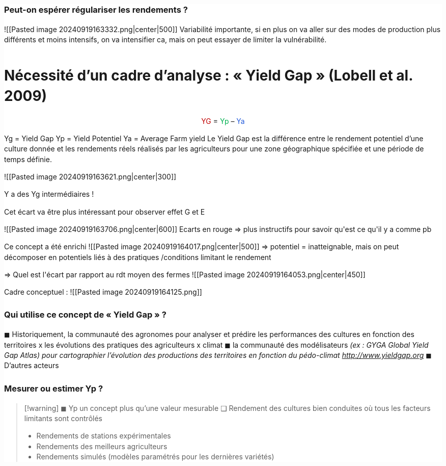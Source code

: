 ### Peut-on espérer régulariser les rendements ?
![[Pasted image 20240919163332.png|center|500]]
Variabilité importante, si en plus on va aller sur des modes de production plus différents et moins intensifs, on va intensifier ca, mais on peut essayer de limiter la vulnérabilité.

# Nécessité d’un cadre d’analyse : « Yield Gap » (Lobell et al. 2009)

<center><bold><font color="#c00000">YG</font> = <font color="#00b050">Yp</font> – <font color="#245bdb">Ya</font></bold></center>

Yg = Yield Gap
Yp = Yield Potentiel
Ya = Average Farm yield
Le Yield Gap est la différence entre le rendement potentiel d’une culture donnée et les rendements réels réalisés par les agriculteurs pour une zone géographique spécifiée et une période de temps définie.

![[Pasted image 20240919163621.png|center|300]]

Y a des Yg intermédiaires !

Cet écart va être plus intéressant pour observer effet G et E

![[Pasted image 20240919163706.png|center|600]]
Ecarts en rouge => plus instructifs pour savoir qu'est ce qu'il y a comme pb

Ce concept a été enrichi 
![[Pasted image 20240919164017.png|center|500]]
=> potentiel = inatteignable, mais on peut décomposer en potentiels liés à des pratiques /conditions limitant le rendement

=> Quel est l'écart par rapport au rdt moyen des fermes
![[Pasted image 20240919164053.png|center|450]]


Cadre conceptuel : 
![[Pasted image 20240919164125.png]]

### Qui utilise ce concept de « Yield Gap » ?

◼ Historiquement, la communauté des agronomes pour analyser et prédire les performances des cultures en fonction des territoires x les évolutions des pratiques des agriculteurs x climat
◼ la communauté des modélisateurs *(ex : GYGA Global Yield Gap Atlas) pour cartographier l’évolution des productions des territoires en fonction du pédo-climat http://www.yieldgap.org*
◼ D’autres acteurs

### Mesurer ou estimer Yp ?

>[!warning] ◼ Yp un concept plus qu’une valeur mesurable
>❑ Rendement des cultures bien conduites où tous les facteurs limitants sont contrôlés
>- Rendements de stations expérimentales
>- Rendements des meilleurs agriculteurs
>- Rendements simulés (modèles paramétrés pour les dernières variétés)
